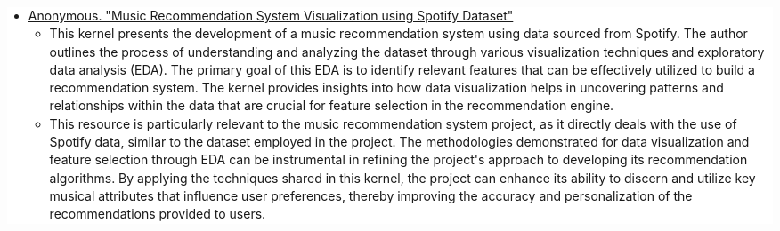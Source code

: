 - [Anonymous. "Music Recommendation System Visualization using Spotify Dataset"](https://www.kaggle.com/code/saurabhbagchi/music-recommendation-system-using-spotify-dataset)
  - This kernel presents the development of a music recommendation system using data sourced from Spotify. The author outlines the process of understanding and analyzing the dataset through various visualization techniques and exploratory data analysis (EDA). The primary goal of this EDA is to identify relevant features that can be effectively utilized to build a recommendation system. The kernel provides insights into how data visualization helps in uncovering patterns and relationships within the data that are crucial for feature selection in the recommendation engine.
  - This resource is particularly relevant to the music recommendation system project, as it directly deals with the use of Spotify data, similar to the dataset employed in the project. The methodologies demonstrated for data visualization and feature selection through EDA can be instrumental in refining the project's approach to developing its recommendation algorithms. By applying the techniques shared in this kernel, the project can enhance its ability to discern and utilize key musical attributes that influence user preferences, thereby improving the accuracy and personalization of the recommendations provided to users.
